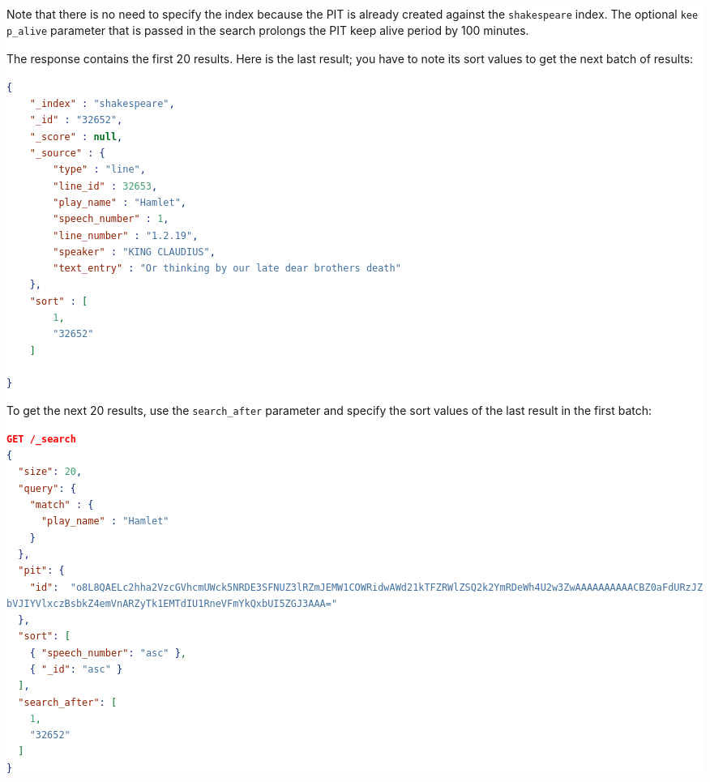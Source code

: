 ```json
```

Note that there is no need to specify the index because the PIT is already created against the `shakespeare` index. The optional `keep_alive` parameter that is passed in the search prolongs the PIT keep alive period by 100 minutes.

The response contains the first 20 results. Here is the last result; you have to note its sort values to get the next batch of results:

```json
{
    "_index" : "shakespeare",
    "_id" : "32652",
    "_score" : null,
    "_source" : {
        "type" : "line",
        "line_id" : 32653,
        "play_name" : "Hamlet",
        "speech_number" : 1,
        "line_number" : "1.2.19",
        "speaker" : "KING CLAUDIUS",
        "text_entry" : "Or thinking by our late dear brothers death"
    },
    "sort" : [
        1,
        "32652"
    ]

}
```

To get the next 20 results, use the `search_after` parameter and specify the sort values of the last result in the first batch:

```json
GET /_search
{
  "size": 20,
  "query": {
    "match" : {
      "play_name" : "Hamlet"
    }
  },
  "pit": {
    "id":  "o8L8QAELc2hha2VzcGVhcmUWck5NRDE3SFNUZ3lRZmJEMW1COWRidwAWd21kTFZRWlZSQ2k2YmRDeWh4U2w3ZwAAAAAAAAAACBZ0aFdURzJZbVJIYVlxczBsbkZ4emVnARZyTk1EMTdIU1RneVFmYkQxbUI5ZGJ3AAA="
  },
  "sort": [ 
    { "speech_number": "asc" },
    { "_id": "asc" }
  ],
  "search_after": [  
    1,
    "32652"
  ]
}
```
